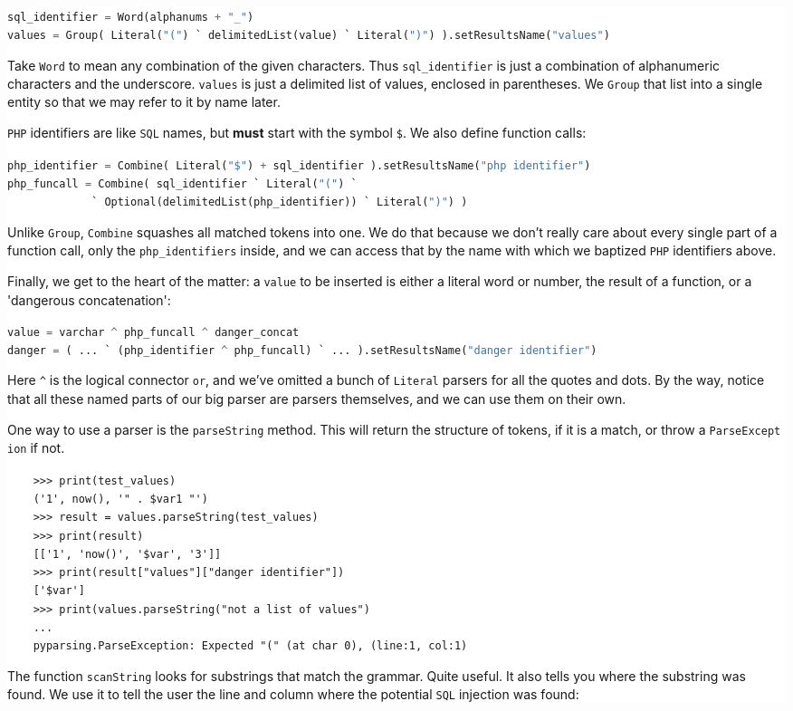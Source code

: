 ``` python
sql_identifier = Word(alphanums + "_")
values = Group( Literal("(") ` delimitedList(value) ` Literal(")") ).setResultsName("values")
```

Take `Word` to mean any combination of the given characters. Thus
`sql_identifier` is just a combination of alphanumeric characters and
the underscore. `values` is just a delimited list of values, enclosed in
parentheses. We `Group` that list into a single entity so that we may
refer to it by name later.

`PHP` identifiers are like `SQL` names, but **must** start with the
symbol `$`. We also define function calls:

``` python
php_identifier = Combine( Literal("$") + sql_identifier ).setResultsName("php identifier")
php_funcall = Combine( sql_identifier ` Literal("(") `
             ` Optional(delimitedList(php_identifier)) ` Literal(")") )
```

Unlike `Group`, `Combine` squashes all matched tokens into one. We do
that because we don’t really care about every single part of a function
call, only the `php_identifiers` inside, and we can access that by the
name with which we baptized `PHP` identifiers above.

Finally, we get to the heart of the matter: a `value` to be inserted is
either a literal word or number, the result of a function, or a
'dangerous concatenation':

``` python
value = varchar ^ php_funcall ^ danger_concat
danger = ( ... ` (php_identifier ^ php_funcall) ` ... ).setResultsName("danger identifier")
```

Here `^` is the logical connector `or`, and we’ve omitted a bunch of
`Literal` parsers for all the quotes and dots. By the way, notice that
all these named parts of our big parser are parsers themselves, and we
can use them on their own.

One way to use a parser is the `parseString` method. This will return
the structure of tokens, if it is a match, or throw a `ParseException`
if not.

``` text
    >>> print(test_values)
    ('1', now(), '" . $var1 "')
    >>> result = values.parseString(test_values)
    >>> print(result)
    [['1', 'now()', '$var', '3']]
    >>> print(result["values"]["danger identifier"])
    ['$var']
    >>> print(values.parseString("not a list of values")
    ...
    pyparsing.ParseException: Expected "(" (at char 0), (line:1, col:1)
```

The function `scanString` looks for substrings that match the grammar.
Quite useful. It also tells you where the substring was found. We use it
to tell the user the line and column where the potential `SQL` injection
was found:
